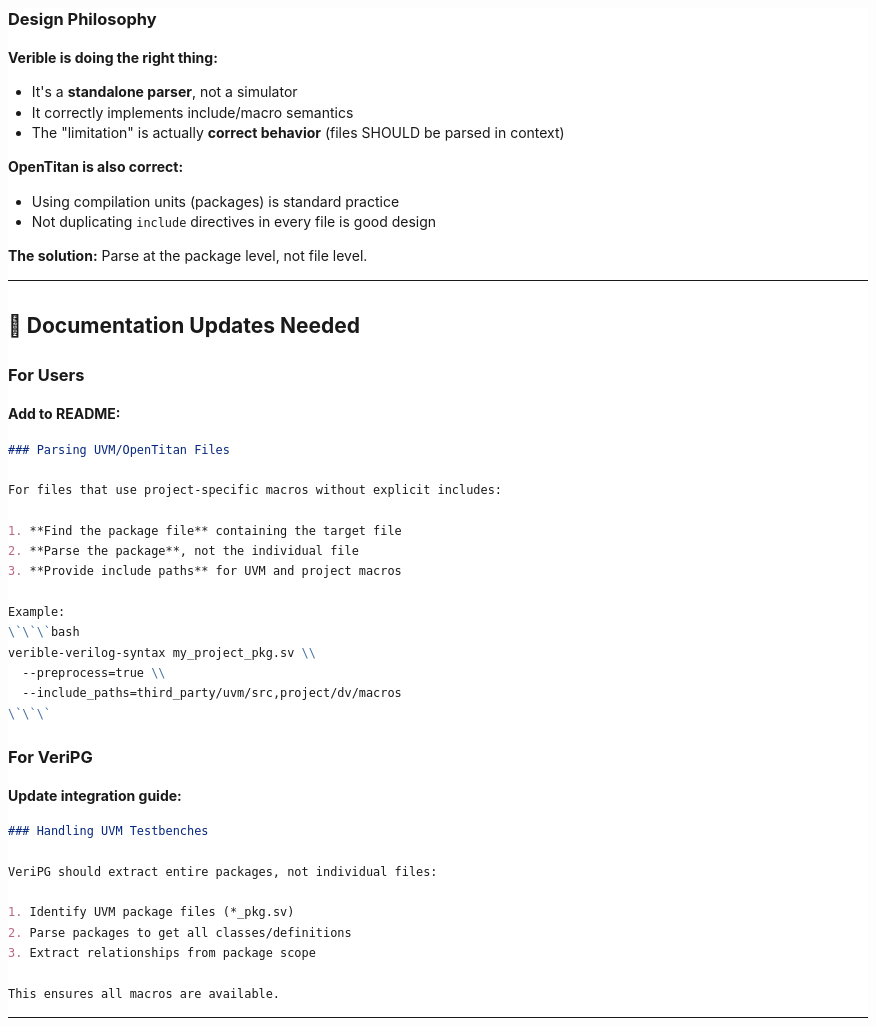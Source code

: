 ### Design Philosophy

**Verible is doing the right thing:**
- It's a **standalone parser**, not a simulator
- It correctly implements include/macro semantics
- The "limitation" is actually **correct behavior** (files SHOULD be parsed in context)

**OpenTitan is also correct:**
- Using compilation units (packages) is standard practice
- Not duplicating `include` directives in every file is good design

**The solution:** Parse at the package level, not file level.

---

## 📝 Documentation Updates Needed

### For Users

**Add to README:**
```markdown
### Parsing UVM/OpenTitan Files

For files that use project-specific macros without explicit includes:

1. **Find the package file** containing the target file
2. **Parse the package**, not the individual file
3. **Provide include paths** for UVM and project macros

Example:
\`\`\`bash
verible-verilog-syntax my_project_pkg.sv \\
  --preprocess=true \\
  --include_paths=third_party/uvm/src,project/dv/macros
\`\`\`
```

### For VeriPG

**Update integration guide:**
```markdown
### Handling UVM Testbenches

VeriPG should extract entire packages, not individual files:

1. Identify UVM package files (*_pkg.sv)
2. Parse packages to get all classes/definitions
3. Extract relationships from package scope

This ensures all macros are available.
```

---
